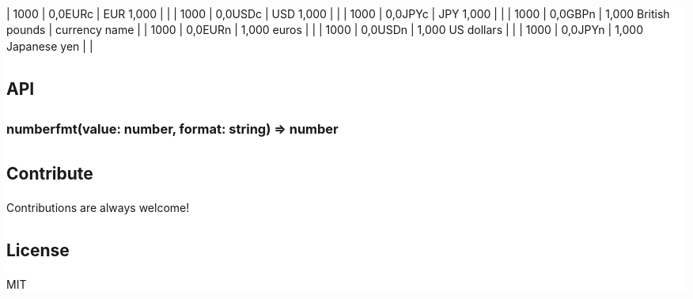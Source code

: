 | 1000  | 0,0EURc   | EUR 1,000            |                   |
| 1000  | 0,0USDc   | USD 1,000            |                   |
| 1000  | 0,0JPYc   | JPY 1,000            |                   |
| 1000  | 0,0GBPn   | 1,000 British pounds | currency name     |
| 1000  | 0,0EURn   | 1,000 euros          |                   |
| 1000  | 0,0USDn   | 1,000 US dollars     |                   |
| 1000  | 0,0JPYn   | 1,000 Japanese yen   |                   |

## API

### numberfmt(value: number, format: string) => number

## Contribute

Contributions are always welcome!

## License

MIT
